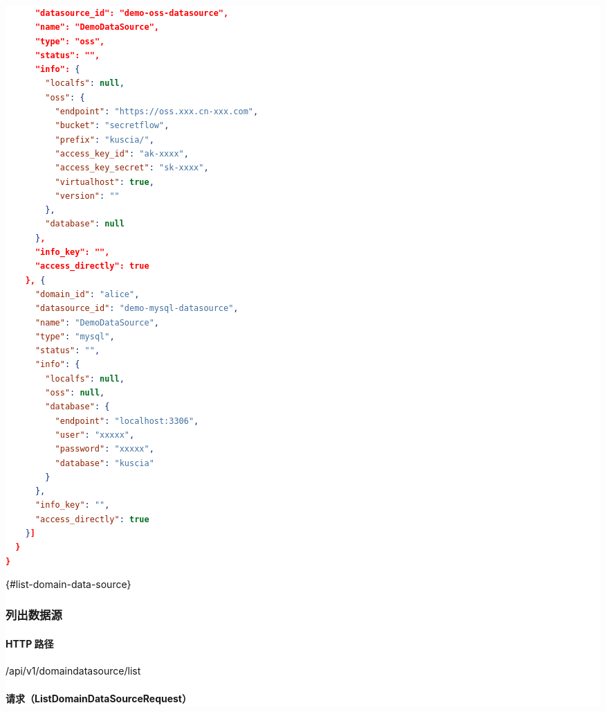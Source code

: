 ```json
      "datasource_id": "demo-oss-datasource",
      "name": "DemoDataSource",
      "type": "oss",
      "status": "",
      "info": {
        "localfs": null,
        "oss": {
          "endpoint": "https://oss.xxx.cn-xxx.com",
          "bucket": "secretflow",
          "prefix": "kuscia/",
          "access_key_id": "ak-xxxx",
          "access_key_secret": "sk-xxxx",
          "virtualhost": true,
          "version": ""
        },
        "database": null
      },
      "info_key": "",
      "access_directly": true
    }, {
      "domain_id": "alice",
      "datasource_id": "demo-mysql-datasource",
      "name": "DemoDataSource",
      "type": "mysql",
      "status": "",
      "info": {
        "localfs": null,
        "oss": null,
        "database": {
          "endpoint": "localhost:3306",
          "user": "xxxxx",
          "password": "xxxxx",
          "database": "kuscia"
        }
      },
      "info_key": "",
      "access_directly": true
    }]
  }
}
```

{#list-domain-data-source}

### 列出数据源

#### HTTP 路径

/api/v1/domaindatasource/list

#### 请求（ListDomainDataSourceRequest）
